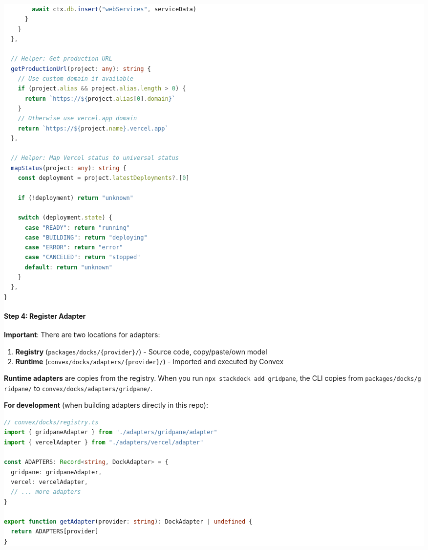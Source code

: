 ```typescript
        await ctx.db.insert("webServices", serviceData)
      }
    }
  },
  
  // Helper: Get production URL
  getProductionUrl(project: any): string {
    // Use custom domain if available
    if (project.alias && project.alias.length > 0) {
      return `https://${project.alias[0].domain}`
    }
    // Otherwise use vercel.app domain
    return `https://${project.name}.vercel.app`
  },
  
  // Helper: Map Vercel status to universal status
  mapStatus(project: any): string {
    const deployment = project.latestDeployments?.[0]
    
    if (!deployment) return "unknown"
    
    switch (deployment.state) {
      case "READY": return "running"
      case "BUILDING": return "deploying"
      case "ERROR": return "error"
      case "CANCELED": return "stopped"
      default: return "unknown"
    }
  },
}
```

#### Step 4: Register Adapter

**Important**: There are two locations for adapters:

1. **Registry** (`packages/docks/{provider}/`) - Source code, copy/paste/own model
2. **Runtime** (`convex/docks/adapters/{provider}/`) - Imported and executed by Convex

**Runtime adapters** are copies from the registry. When you run `npx stackdock add gridpane`, the CLI copies from `packages/docks/gridpane/` to `convex/docks/adapters/gridpane/`.

**For development** (when building adapters directly in this repo):

```typescript
// convex/docks/registry.ts
import { gridpaneAdapter } from "./adapters/gridpane/adapter"
import { vercelAdapter } from "./adapters/vercel/adapter"

const ADAPTERS: Record<string, DockAdapter> = {
  gridpane: gridpaneAdapter,
  vercel: vercelAdapter,
  // ... more adapters
}

export function getAdapter(provider: string): DockAdapter | undefined {
  return ADAPTERS[provider]
}
```
